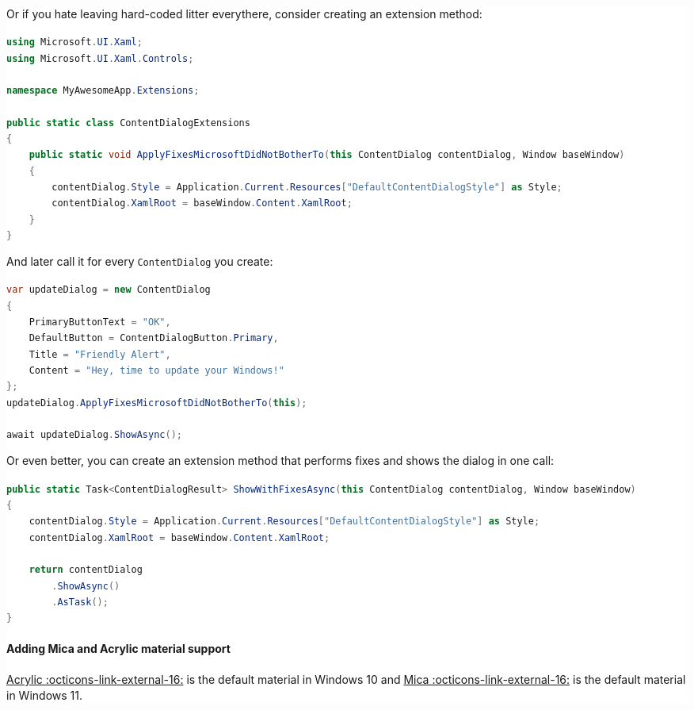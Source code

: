 Or if you hate leaving hard-coded litter everythere, consider creating an extension method:

```csharp
using Microsoft.UI.Xaml;
using Microsoft.UI.Xaml.Controls;

namespace MyAwesomeApp.Extensions;

public static class ContentDialogExtensions
{
    public static void ApplyFixesMicrosoftDidNotBotherTo(this ContentDialog contentDialog, Window baseWindow)
    {
        contentDialog.Style = Application.Current.Resources["DefaultContentDialogStyle"] as Style;
        contentDialog.XamlRoot = baseWindow.Content.XamlRoot;
    }
}
```

And later call it for every `ContentDialog` you create:

```csharp hl_lines="8"
var updateDialog = new ContentDialog
{
    PrimaryButtonText = "OK",
    DefaultButton = ContentDialogButton.Primary,
    Title = "Friendly Alert",
    Content = "Hey, time to update your Windows!"
};
updateDialog.ApplyFixesMicrosoftDidNotBotherTo(this);

await updateDialog.ShowAsync();
```

Or even better, you can create an extension method that performs fixes and shows the dialog in one call:

```csharp
public static Task<ContentDialogResult> ShowWithFixesAsync(this ContentDialog contentDialog, Window baseWindow)
{
    contentDialog.Style = Application.Current.Resources["DefaultContentDialogStyle"] as Style;
    contentDialog.XamlRoot = baseWindow.Content.XamlRoot;

    return contentDialog
        .ShowAsync()
        .AsTask();
}
```

#### Adding Mica and Acrylic material support

[Acrylic :octicons-link-external-16:](https://learn.microsoft.com/en-us/windows/apps/design/style/acrylic) is the default material in Windows 10 and [Mica :octicons-link-external-16:](https://learn.microsoft.com/en-us/windows/apps/design/style/mica) is the default material in Windows 11.


[^1]: Some may require your app to be packaged (to have a [Package Identity :octicons-link-external-16:](https://learn.microsoft.com/en-us/windows/apps/desktop/modernize/package-identity-overview)) to work.
[^2]: Acrylic and Mica material support was added in a later release.
[^3]: Maybe everyone knew that even if your application is compiled into native binary, its performance is still nowhere near those written in C++ as there are still overheads from the framework and runtime. However this is not true in all scenarios. Take sorting algorithms for example, a badly written algorithm in C++ may perform way worse than .NET’s built-in, highly optimized `IEnumerable.Sort()` algorithm implementation, let alone the binary version compiled with .NET Native. I am fully aware of the fact that STL has a built-in, highly optimized sorting algorithm as well, but this is not the point of this discussion.
[^4]: Can be any arbitrary path, but `Assets` is the standard and recommended name.